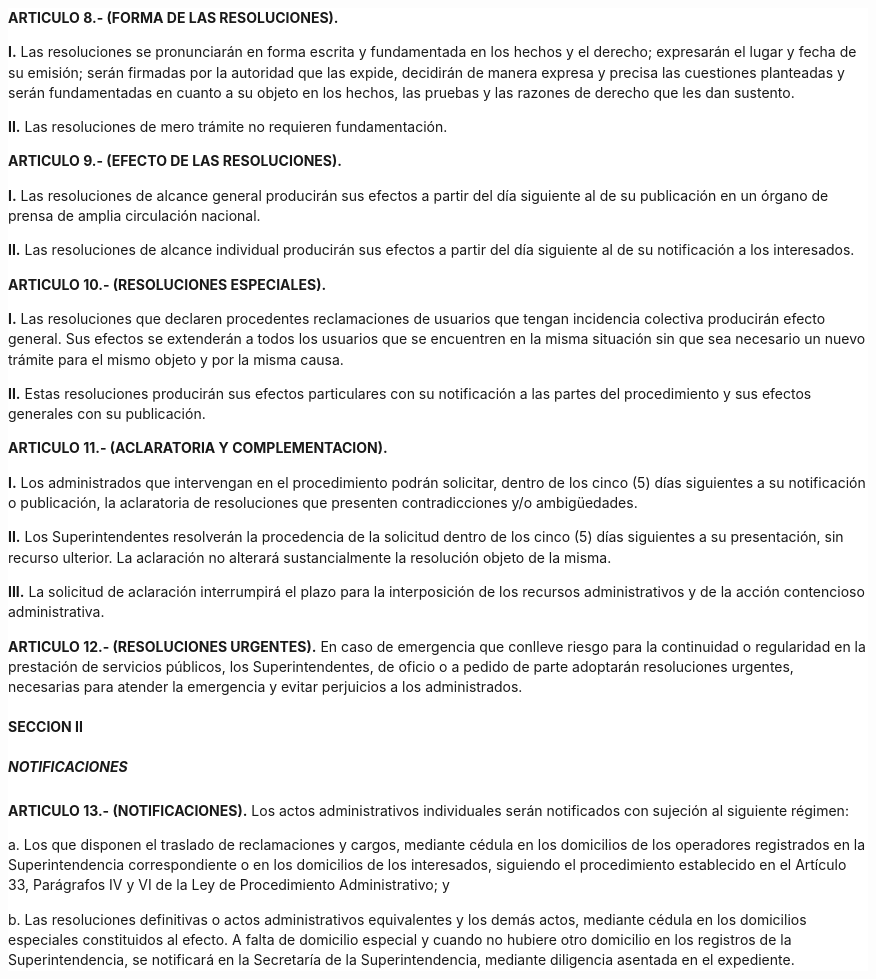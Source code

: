 **ARTICULO 8.- (FORMA DE LAS RESOLUCIONES).**  

**I.** Las resoluciones se pronunciarán en forma escrita y fundamentada en los hechos y el derecho; expresarán el lugar y fecha de su emisión; serán firmadas por la autoridad que las expide, decidirán de manera expresa y precisa las cuestiones planteadas y serán fundamentadas en cuanto a su objeto en los hechos, las pruebas y las razones de derecho que les dan sustento.  

**II.** Las resoluciones de mero trámite no requieren fundamentación.  

**ARTICULO 9.- (EFECTO DE LAS RESOLUCIONES).**  

**I.** Las resoluciones de alcance general producirán sus efectos a partir del día siguiente al de su publicación en un órgano de prensa de amplia circulación nacional.  

**II.** Las resoluciones de alcance individual producirán sus efectos a partir del día siguiente al de su notificación a los interesados.  

**ARTICULO 10.- (RESOLUCIONES ESPECIALES).**  

**I.** Las resoluciones que declaren procedentes reclamaciones de usuarios que tengan incidencia colectiva producirán efecto general. Sus efectos se extenderán a todos los usuarios que se encuentren en la misma situación sin que sea necesario un nuevo trámite para el mismo objeto y por la misma causa.  

**II.** Estas resoluciones producirán sus efectos particulares con su notificación a las partes del procedimiento y sus efectos generales con su publicación.  

**ARTICULO 11.- (ACLARATORIA Y COMPLEMENTACION).**  

**I.** Los administrados que intervengan en el procedimiento podrán solicitar, dentro de los cinco (5) días siguientes a su notificación o publicación, la aclaratoria de resoluciones que presenten contradicciones y/o ambigüedades.  

**II.** Los Superintendentes resolverán la procedencia de la solicitud dentro de los cinco (5) días siguientes a su presentación, sin recurso ulterior. La aclaración no alterará sustancialmente la resolución objeto de la misma.  

**III.** La solicitud de aclaración interrumpirá el plazo para la interposición de los recursos administrativos y de la acción contencioso administrativa.  

**ARTICULO 12.- (RESOLUCIONES URGENTES).** En caso de emergencia que conlleve riesgo para la continuidad o regularidad en la prestación de servicios públicos, los Superintendentes, de oficio o a pedido de parte adoptarán resoluciones urgentes, necesarias para atender la emergencia y evitar perjuicios a los administrados.  

#### SECCION II  
##### NOTIFICACIONES  

**ARTICULO 13.- (NOTIFICACIONES).** Los actos administrativos individuales serán notificados con sujeción al siguiente régimen:  

a. Los que disponen el traslado de reclamaciones y cargos, mediante cédula en los domicilios de los operadores registrados en la Superintendencia correspondiente o en los domicilios de los interesados, siguiendo el procedimiento establecido en el Artículo 33, Parágrafos IV y VI de la Ley de Procedimiento Administrativo; y  

b. Las resoluciones definitivas o actos administrativos equivalentes y los demás actos, mediante cédula en los domicilios especiales constituidos al efecto. A falta de domicilio especial y cuando no hubiere otro domicilio en los registros de la Superintendencia, se notificará en la Secretaría de la Superintendencia, mediante diligencia asentada en el expediente.  
